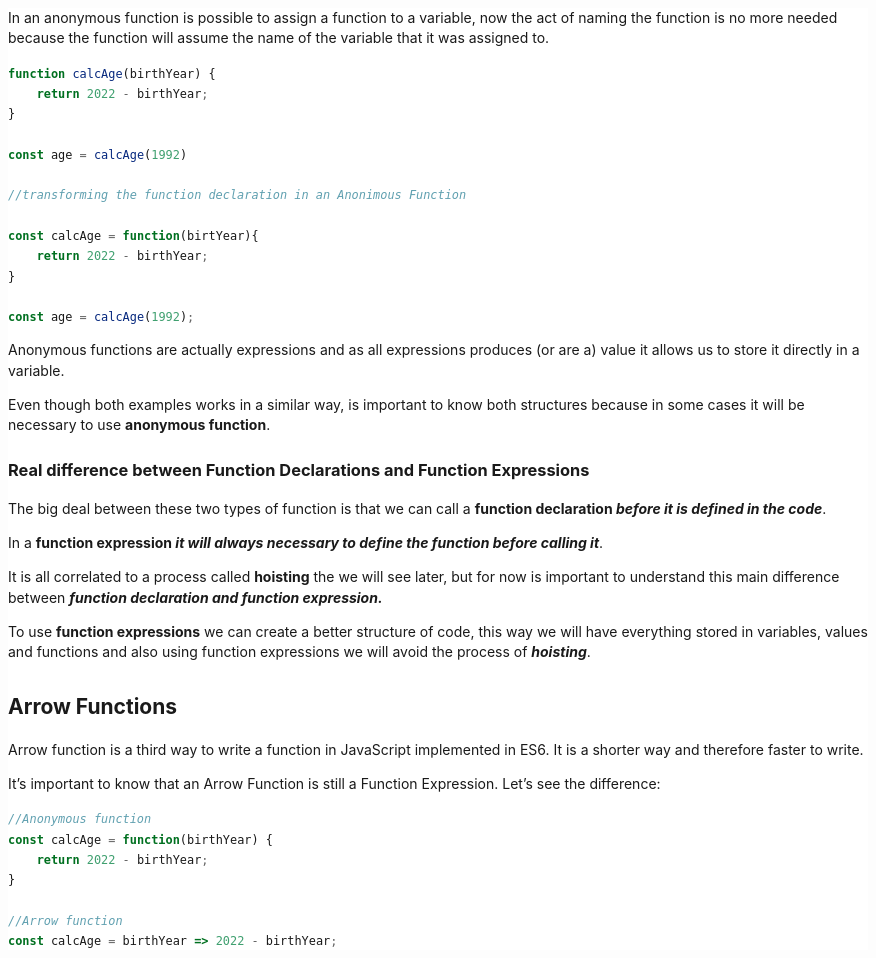 In an anonymous function is possible to assign a function to a variable, now the act of naming the function is no more needed because the function will assume the name of the variable that it was assigned to. 

 

```jsx
function calcAge(birthYear) {
	return 2022 - birthYear;
}

const age = calcAge(1992)

//transforming the function declaration in an Anonimous Function

const calcAge = function(birtYear){
	return 2022 - birthYear;
}

const age = calcAge(1992);
```

Anonymous functions are actually expressions and as all expressions produces (or are a) value it allows us to store it directly in a variable.

Even though both examples works in a similar way, is important to know both structures because in some cases it will be necessary to use **anonymous function**. 

### Real difference between Function Declarations and Function Expressions

The big deal between these two types of function is that we can call a **function declaration *before it is defined in the code***. 

In a **function expression *it will always necessary to define the function before calling  it***.

It is all correlated to a process called **hoisting** the we will see later, but for now is important to understand this main difference between ***function declaration and function expression.***

To use **function expressions** we can create a better structure of code, this way we will have everything stored in variables, values and functions and also using function expressions we will avoid the process of ***hoisting***.

## <a id="arrow">Arrow Functions</a>

Arrow function is a third way to write a function in JavaScript implemented in ES6. It is a shorter way and therefore faster to write.

It’s important to know that an Arrow Function is still a Function Expression. Let’s see the difference:

```jsx
//Anonymous function
const calcAge = function(birthYear) {
	return 2022 - birthYear;
}

//Arrow function
const calcAge = birthYear => 2022 - birthYear;
```
